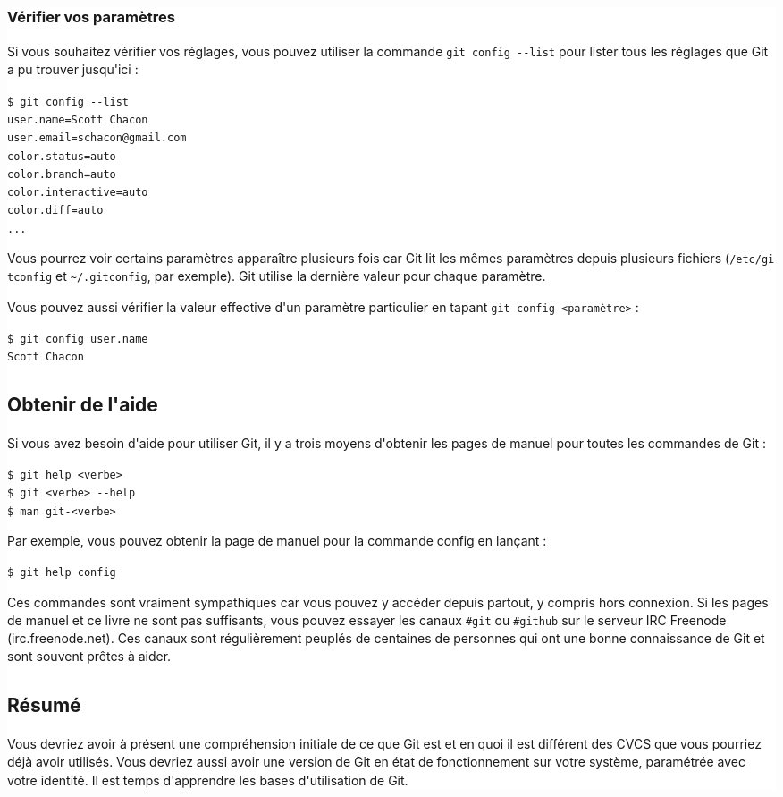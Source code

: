 ### Vérifier vos paramètres ###

Si vous souhaitez vérifier vos réglages, vous pouvez utiliser la commande `git config --list` pour lister tous les réglages que Git a pu trouver jusqu'ici :

	$ git config --list
	user.name=Scott Chacon
	user.email=schacon@gmail.com
	color.status=auto
	color.branch=auto
	color.interactive=auto
	color.diff=auto
	...

Vous pourrez voir certains paramètres apparaître plusieurs fois car Git lit les mêmes paramètres depuis plusieurs fichiers (`/etc/gitconfig` et `~/.gitconfig`, par exemple).
Git utilise la dernière valeur pour chaque paramètre.

Vous pouvez aussi vérifier la valeur effective d'un paramètre particulier en tapant `git config <paramètre>` :

	$ git config user.name
	Scott Chacon

## Obtenir de l'aide ##

Si vous avez besoin d'aide pour utiliser Git, il y a trois moyens d'obtenir les pages de manuel pour toutes les commandes de Git :

	$ git help <verbe>
	$ git <verbe> --help
	$ man git-<verbe>
	
Par exemple, vous pouvez obtenir la page de manuel pour la commande config en lançant :

	$ git help config

Ces commandes sont vraiment sympathiques car vous pouvez y accéder depuis partout, y compris hors connexion.
Si les pages de manuel et ce livre ne sont pas suffisants, vous pouvez essayer les canaux `#git` ou `#github` sur le serveur IRC Freenode (irc.freenode.net).
Ces canaux sont régulièrement peuplés de centaines de personnes qui ont une bonne connaissance de Git et sont souvent prêtes à aider.

## Résumé ##

Vous devriez avoir à présent une compréhension initiale de ce que Git est et en quoi il est différent des CVCS que vous pourriez déjà avoir utilisés.
Vous devriez aussi avoir une version de Git en état de fonctionnement sur votre système, paramétrée avec votre identité.
Il est temps d'apprendre les bases d'utilisation de Git.
